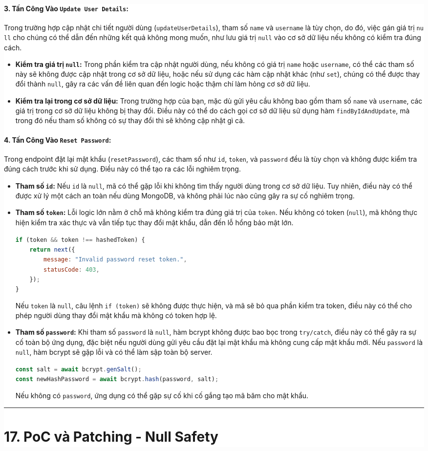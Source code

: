 #### 3. **Tấn Công Vào `Update User Details`:**

Trong trường hợp cập nhật chi tiết người dùng (`updateUserDetails`), tham số `name` và `username` là tùy chọn, do đó, việc gán giá trị `null` cho chúng có thể dẫn đến những kết quả không mong muốn, như lưu giá trị `null` vào cơ sở dữ liệu nếu không có kiểm tra đúng cách.

- **Kiểm tra giá trị `null`:**
  Trong phần kiểm tra cập nhật người dùng, nếu không có giá trị `name` hoặc `username`, có thể các tham số này sẽ không được cập nhật trong cơ sở dữ liệu, hoặc nếu sử dụng các hàm cập nhật khác (như `set`), chúng có thể được thay đổi thành `null`, gây ra các vấn đề liên quan đến logic hoặc thậm chí làm hỏng cơ sở dữ liệu.
  
- **Kiểm tra lại trong cơ sở dữ liệu:**
  Trong trường hợp của bạn, mặc dù gửi yêu cầu không bao gồm tham số `name` và `username`, các giá trị trong cơ sở dữ liệu không bị thay đổi. Điều này có thể do cách gọi cơ sở dữ liệu sử dụng hàm `findByIdAndUpdate`, mà trong đó nếu tham số không có sự thay đổi thì sẽ không cập nhật gì cả.

#### 4. **Tấn Công Vào `Reset Password`:**

Trong endpoint đặt lại mật khẩu (`resetPassword`), các tham số như `id`, `token`, và `password` đều là tùy chọn và không được kiểm tra đúng cách trước khi sử dụng. Điều này có thể tạo ra các lỗi nghiêm trọng.

- **Tham số `id`:**
  Nếu `id` là `null`, mã có thể gặp lỗi khi không tìm thấy người dùng trong cơ sở dữ liệu. Tuy nhiên, điều này có thể được xử lý một cách an toàn nếu dùng MongoDB, và không phải lúc nào cũng gây ra sự cố nghiêm trọng.

- **Tham số `token`:**
  Lỗi logic lớn nằm ở chỗ mã không kiểm tra đúng giá trị của `token`. Nếu không có token (`null`), mã không thực hiện kiểm tra xác thực và vẫn tiếp tục thay đổi mật khẩu, dẫn đến lỗ hổng bảo mật lớn.
  
  ```js
  if (token && token !== hashedToken) {
      return next({
          message: "Invalid password reset token.",
          statusCode: 403,
      });
  }
  ```
  Nếu `token` là `null`, câu lệnh `if (token)` sẽ không được thực hiện, và mã sẽ bỏ qua phần kiểm tra token, điều này có thể cho phép người dùng thay đổi mật khẩu mà không có token hợp lệ.

- **Tham số `password`:**
  Khi tham số `password` là `null`, hàm bcrypt không được bao bọc trong `try/catch`, điều này có thể gây ra sự cố toàn bộ ứng dụng, đặc biệt nếu người dùng gửi yêu cầu đặt lại mật khẩu mà không cung cấp mật khẩu mới. Nếu `password` là `null`, hàm bcrypt sẽ gặp lỗi và có thể làm sập toàn bộ server.

  ```js
  const salt = await bcrypt.genSalt();
  const newHashPassword = await bcrypt.hash(password, salt);
  ```

  Nếu không có `password`, ứng dụng có thể gặp sự cố khi cố gắng tạo mã băm cho mật khẩu.

---
# 17. PoC và Patching - Null Safety

